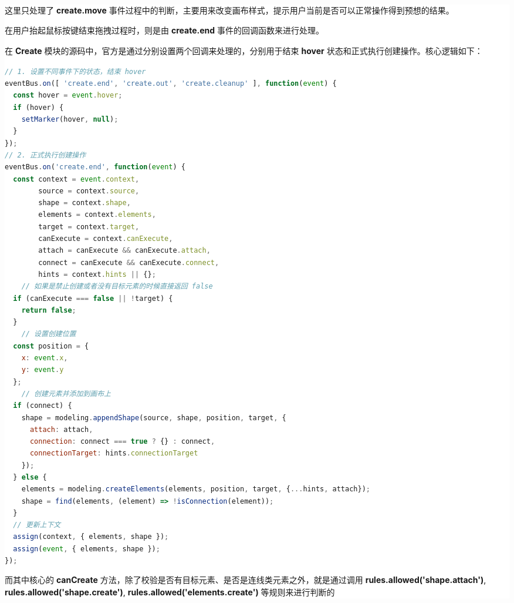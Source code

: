 这里只处理了 **create.move** 事件过程中的判断，主要用来改变画布样式，提示用户当前是否可以正常操作得到预想的结果。

在用户抬起鼠标按键结束拖拽过程时，则是由 **create.end** 事件的回调函数来进行处理。

在 **Create** 模块的源码中，官方是通过分别设置两个回调来处理的，分别用于结束 **hover** 状态和正式执行创建操作。核心逻辑如下：

```javascript
// 1. 设置不同事件下的状态，结束 hover
eventBus.on([ 'create.end', 'create.out', 'create.cleanup' ], function(event) {
  const hover = event.hover;
  if (hover) {
    setMarker(hover, null);
  }
});
// 2. 正式执行创建操作
eventBus.on('create.end', function(event) {
  const context = event.context,
        source = context.source,
        shape = context.shape,
        elements = context.elements,
        target = context.target,
        canExecute = context.canExecute,
        attach = canExecute && canExecute.attach,
        connect = canExecute && canExecute.connect,
        hints = context.hints || {};
	// 如果是禁止创建或者没有目标元素的时候直接返回 false
  if (canExecute === false || !target) {
    return false;
  }
	// 设置创建位置
  const position = {
    x: event.x,
    y: event.y
  };
	// 创建元素并添加到画布上
  if (connect) {
    shape = modeling.appendShape(source, shape, position, target, {
      attach: attach,
      connection: connect === true ? {} : connect,
      connectionTarget: hints.connectionTarget
    });
  } else {
    elements = modeling.createElements(elements, position, target, {...hints, attach});
    shape = find(elements, (element) => !isConnection(element));
  }
  // 更新上下文
  assign(context, { elements, shape });
  assign(event, { elements, shape });
});
```

而其中核心的 **canCreate** 方法，除了校验是否有目标元素、是否是连线类元素之外，就是通过调用 **rules.allowed('shape.attach')**, **rules.allowed('shape.create')**, **rules.allowed('elements.create')** 等规则来进行判断的
